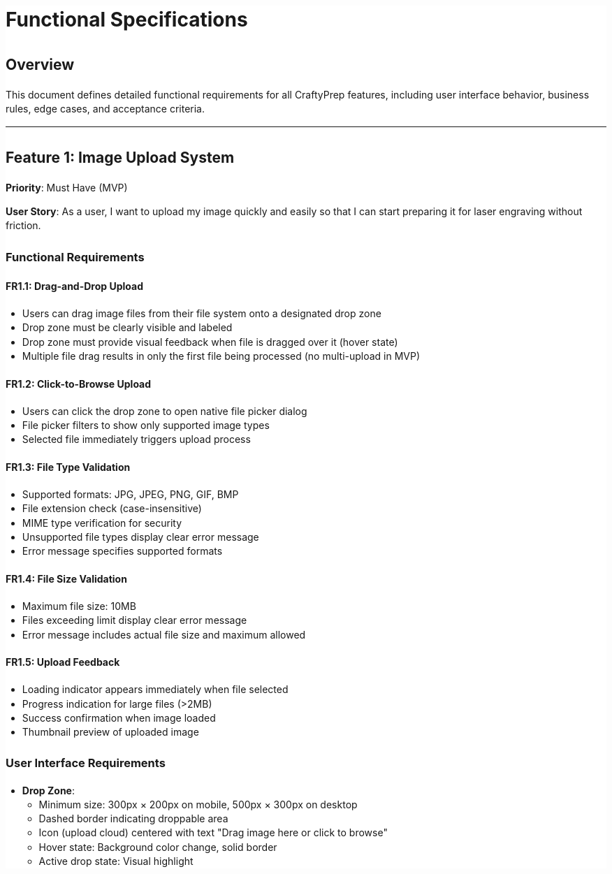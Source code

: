 # Functional Specifications

## Overview

This document defines detailed functional requirements for all CraftyPrep features, including user interface behavior, business rules, edge cases, and acceptance criteria.

---

## Feature 1: Image Upload System

**Priority**: Must Have (MVP)

**User Story**: As a user, I want to upload my image quickly and easily so that I can start preparing it for laser engraving without friction.

### Functional Requirements

#### FR1.1: Drag-and-Drop Upload
- Users can drag image files from their file system onto a designated drop zone
- Drop zone must be clearly visible and labeled
- Drop zone must provide visual feedback when file is dragged over it (hover state)
- Multiple file drag results in only the first file being processed (no multi-upload in MVP)

#### FR1.2: Click-to-Browse Upload
- Users can click the drop zone to open native file picker dialog
- File picker filters to show only supported image types
- Selected file immediately triggers upload process

#### FR1.3: File Type Validation
- Supported formats: JPG, JPEG, PNG, GIF, BMP
- File extension check (case-insensitive)
- MIME type verification for security
- Unsupported file types display clear error message
- Error message specifies supported formats

#### FR1.4: File Size Validation
- Maximum file size: 10MB
- Files exceeding limit display clear error message
- Error message includes actual file size and maximum allowed

#### FR1.5: Upload Feedback
- Loading indicator appears immediately when file selected
- Progress indication for large files (>2MB)
- Success confirmation when image loaded
- Thumbnail preview of uploaded image

### User Interface Requirements

- **Drop Zone**:
  - Minimum size: 300px × 200px on mobile, 500px × 300px on desktop
  - Dashed border indicating droppable area
  - Icon (upload cloud) centered with text "Drag image here or click to browse"
  - Hover state: Background color change, solid border
  - Active drop state: Visual highlight
